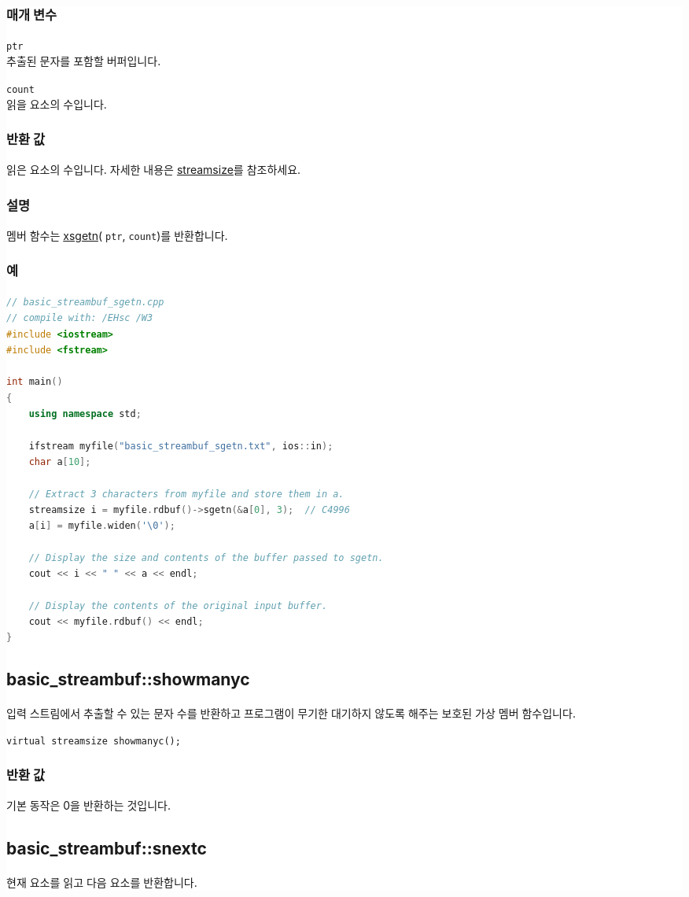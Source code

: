 ### <a name="parameters"></a>매개 변수  
 `ptr`  
 추출된 문자를 포함할 버퍼입니다.  
  
 `count`  
 읽을 요소의 수입니다.  
  
### <a name="return-value"></a>반환 값  
 읽은 요소의 수입니다. 자세한 내용은 [streamsize](../standard-library/ios-typedefs.md#streamsize)를 참조하세요.  
  
### <a name="remarks"></a>설명  
 멤버 함수는 [xsgetn](#xsgetn)( `ptr`, `count`)를 반환합니다.  
  
### <a name="example"></a>예  
  
```cpp  
// basic_streambuf_sgetn.cpp  
// compile with: /EHsc /W3  
#include <iostream>  
#include <fstream>  
  
int main()  
{  
    using namespace std;  
  
    ifstream myfile("basic_streambuf_sgetn.txt", ios::in);  
    char a[10];  
  
    // Extract 3 characters from myfile and store them in a.  
    streamsize i = myfile.rdbuf()->sgetn(&a[0], 3);  // C4996  
    a[i] = myfile.widen('\0');  
  
    // Display the size and contents of the buffer passed to sgetn.  
    cout << i << " " << a << endl;  
  
    // Display the contents of the original input buffer.  
    cout << myfile.rdbuf() << endl;  
}  
```  
  
##  <a name="showmanyc"></a>  basic_streambuf::showmanyc  
 입력 스트림에서 추출할 수 있는 문자 수를 반환하고 프로그램이 무기한 대기하지 않도록 해주는 보호된 가상 멤버 함수입니다.  
  
```  
virtual streamsize showmanyc();
```  
  
### <a name="return-value"></a>반환 값  
 기본 동작은 0을 반환하는 것입니다.  
  
##  <a name="snextc"></a>  basic_streambuf::snextc  
 현재 요소를 읽고 다음 요소를 반환합니다.  
  